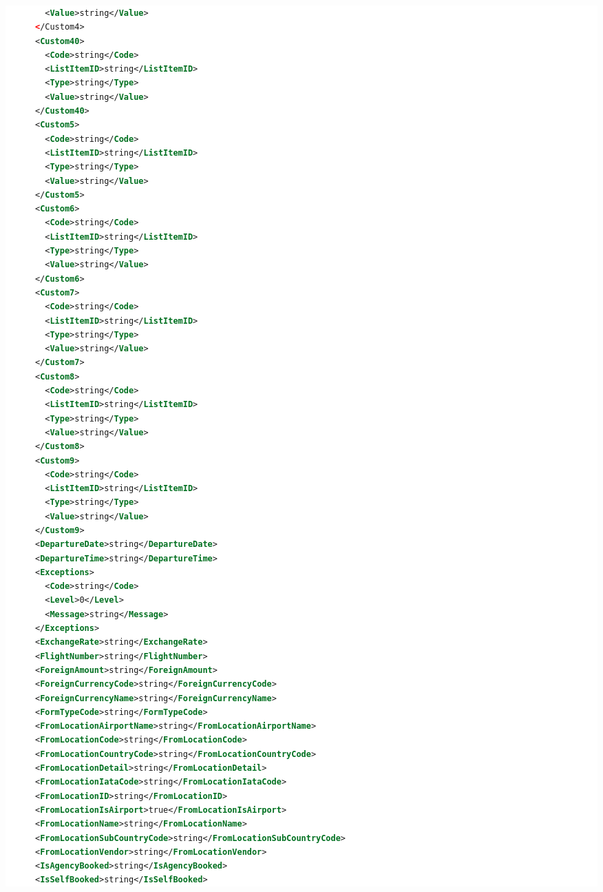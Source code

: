 ```xml
        <Value>string</Value>
      </Custom4>
      <Custom40>
        <Code>string</Code>
        <ListItemID>string</ListItemID>
        <Type>string</Type>
        <Value>string</Value>
      </Custom40>
      <Custom5>
        <Code>string</Code>
        <ListItemID>string</ListItemID>
        <Type>string</Type>
        <Value>string</Value>
      </Custom5>
      <Custom6>
        <Code>string</Code>
        <ListItemID>string</ListItemID>
        <Type>string</Type>
        <Value>string</Value>
      </Custom6>
      <Custom7>
        <Code>string</Code>
        <ListItemID>string</ListItemID>
        <Type>string</Type>
        <Value>string</Value>
      </Custom7>
      <Custom8>
        <Code>string</Code>
        <ListItemID>string</ListItemID>
        <Type>string</Type>
        <Value>string</Value>
      </Custom8>
      <Custom9>
        <Code>string</Code>
        <ListItemID>string</ListItemID>
        <Type>string</Type>
        <Value>string</Value>
      </Custom9>
      <DepartureDate>string</DepartureDate>
      <DepartureTime>string</DepartureTime>
      <Exceptions>
        <Code>string</Code>
        <Level>0</Level>
        <Message>string</Message>
      </Exceptions>
      <ExchangeRate>string</ExchangeRate>
      <FlightNumber>string</FlightNumber>
      <ForeignAmount>string</ForeignAmount>
      <ForeignCurrencyCode>string</ForeignCurrencyCode>
      <ForeignCurrencyName>string</ForeignCurrencyName>
      <FormTypeCode>string</FormTypeCode>
      <FromLocationAirportName>string</FromLocationAirportName>
      <FromLocationCode>string</FromLocationCode>
      <FromLocationCountryCode>string</FromLocationCountryCode>
      <FromLocationDetail>string</FromLocationDetail>
      <FromLocationIataCode>string</FromLocationIataCode>
      <FromLocationID>string</FromLocationID>
      <FromLocationIsAirport>true</FromLocationIsAirport>
      <FromLocationName>string</FromLocationName>
      <FromLocationSubCountryCode>string</FromLocationSubCountryCode>
      <FromLocationVendor>string</FromLocationVendor>
      <IsAgencyBooked>string</IsAgencyBooked>
      <IsSelfBooked>string</IsSelfBooked>
```